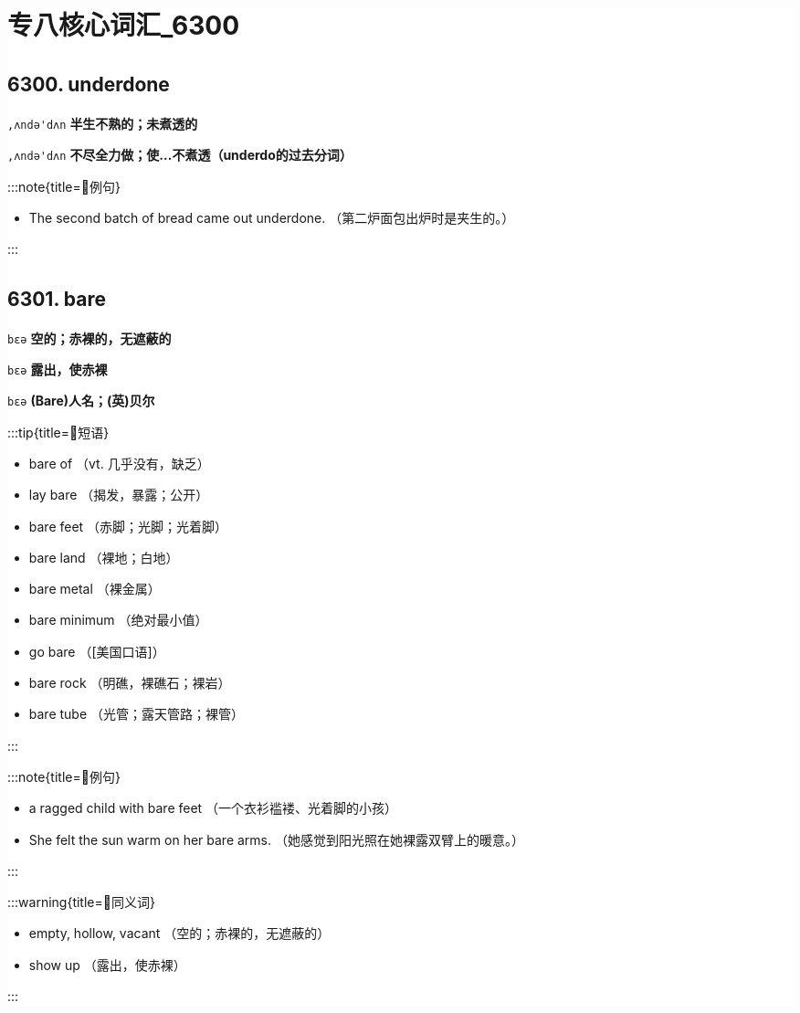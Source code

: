 # 专八核心词汇_6300

## 6300. underdone

`,ʌndə'dʌn`  **半生不熟的；未煮透的**

`,ʌndə'dʌn`  **不尽全力做；使…不煮透（underdo的过去分词）**

:::note{title=🎤例句}

- The second batch of bread came out underdone. （第二炉面包出炉时是夹生的。）

:::

## 6301. bare

`bεə`  **空的；赤裸的，无遮蔽的**

`bεə`  **露出，使赤裸**

`bεə`  **(Bare)人名；(英)贝尔**

:::tip{title=🤩短语}

- bare of （vt. 几乎没有，缺乏）

- lay bare （揭发，暴露；公开）

- bare feet （赤脚；光脚；光着脚）

- bare land （裸地；白地）

- bare metal （裸金属）

- bare minimum （绝对最小值）

- go bare （[美国口语]）

- bare rock （明礁，裸礁石；裸岩）

- bare tube （光管；露天管路；裸管）

:::

:::note{title=🎤例句}

- a ragged child with bare feet （一个衣衫褴褛、光着脚的小孩）

- She felt the sun warm on her bare arms. （她感觉到阳光照在她裸露双臂上的暖意。）

:::

:::warning{title=🤔同义词}

- empty, hollow, vacant （空的；赤裸的，无遮蔽的）

- show up （露出，使赤裸）

:::

